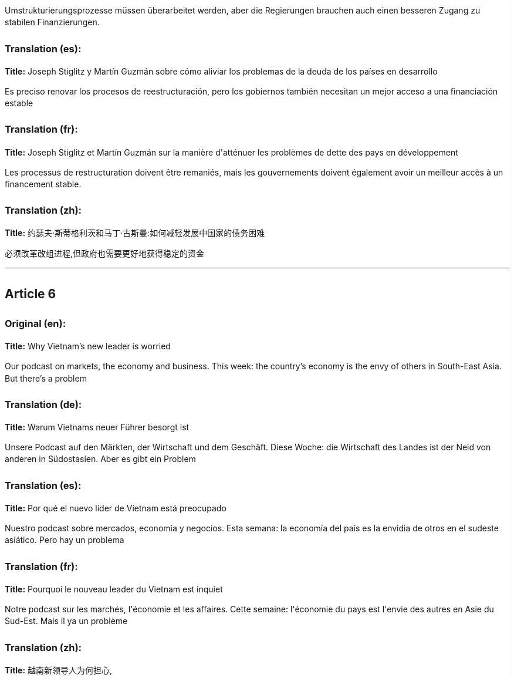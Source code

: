 Umstrukturierungsprozesse müssen überarbeitet werden, aber die Regierungen brauchen auch einen besseren Zugang zu stabilen Finanzierungen.

### Translation (es):
**Title:** Joseph Stiglitz y Martín Guzmán sobre cómo aliviar los problemas de la deuda de los países en desarrollo

Es preciso renovar los procesos de reestructuración, pero los gobiernos también necesitan un mejor acceso a una financiación estable

### Translation (fr):
**Title:** Joseph Stiglitz et Martín Guzmán sur la manière d'atténuer les problèmes de dette des pays en développement

Les processus de restructuration doivent être remaniés, mais les gouvernements doivent également avoir un meilleur accès à un financement stable.

### Translation (zh):
**Title:** 约瑟夫·斯蒂格利茨和马丁·古斯曼:如何减轻发展中国家的债务困难

必须改革改组进程,但政府也需要更好地获得稳定的资金

---

## Article 6
### Original (en):
**Title:** Why Vietnam’s new leader is worried

Our podcast on markets, the economy and business. This week: the country’s economy is the envy of others in South-East Asia. But there’s a problem

### Translation (de):
**Title:** Warum Vietnams neuer Führer besorgt ist

Unsere Podcast auf den Märkten, der Wirtschaft und dem Geschäft. Diese Woche: die Wirtschaft des Landes ist der Neid von anderen in Südostasien. Aber es gibt ein Problem

### Translation (es):
**Title:** Por qué el nuevo líder de Vietnam está preocupado

Nuestro podcast sobre mercados, economía y negocios. Esta semana: la economía del país es la envidia de otros en el sudeste asiático. Pero hay un problema

### Translation (fr):
**Title:** Pourquoi le nouveau leader du Vietnam est inquiet

Notre podcast sur les marchés, l'économie et les affaires. Cette semaine: l'économie du pays est l'envie des autres en Asie du Sud-Est. Mais il ya un problème

### Translation (zh):
**Title:** 越南新领导人为何担心,
